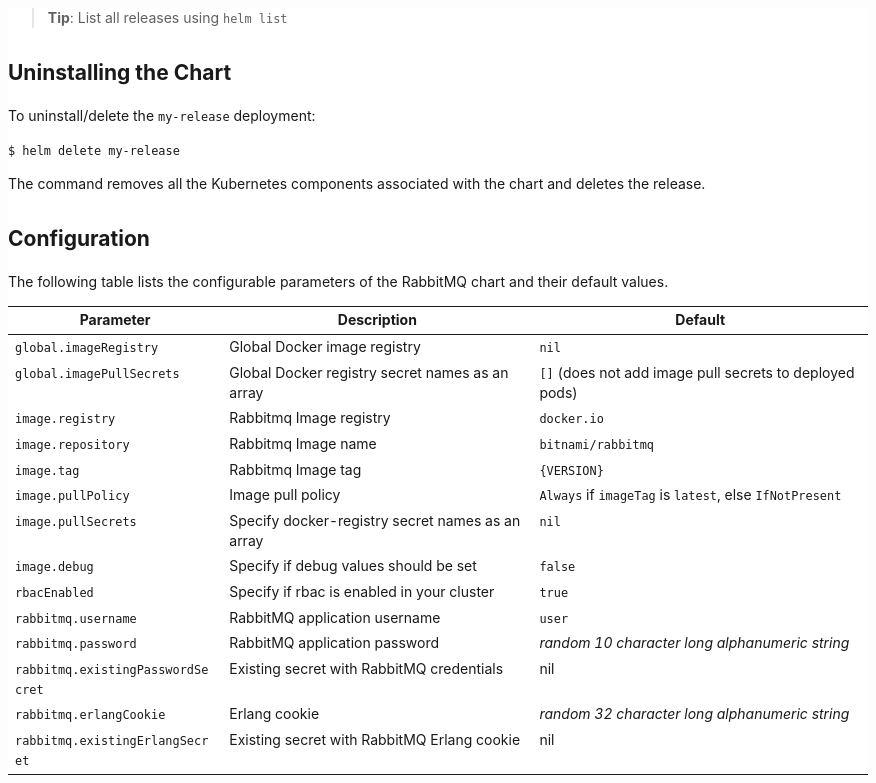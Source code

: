 > **Tip**: List all releases using `helm list`

## Uninstalling the Chart

To uninstall/delete the `my-release` deployment:

```bash
$ helm delete my-release
```

The command removes all the Kubernetes components associated with the chart and deletes the release.

## Configuration

The following table lists the configurable parameters of the RabbitMQ chart and their default values.

| Parameter                                                                            | Description                                                                                                                                                                            | Default                                                 |
| ------------------------------------------------------------------------------------ | -------------------------------------------------------------------------------------------------------------------------------------------------------------------------------------- | ------------------------------------------------------- |
| `global.imageRegistry`                                                               | Global Docker image registry                                                                                                                                                           | `nil`                                                   |
| `global.imagePullSecrets`                                                            | Global Docker registry secret names as an array                                                                                                                                        | `[]` (does not add image pull secrets to deployed pods) |
| `image.registry`                                                                     | Rabbitmq Image registry                                                                                                                                                                | `docker.io`                                             |
| `image.repository`                                                                   | Rabbitmq Image name                                                                                                                                                                    | `bitnami/rabbitmq`                                      |
| `image.tag`                                                                          | Rabbitmq Image tag                                                                                                                                                                     | `{VERSION}`                                             |
| `image.pullPolicy`                                                                   | Image pull policy                                                                                                                                                                      | `Always` if `imageTag` is `latest`, else `IfNotPresent` |
| `image.pullSecrets`                                                                  | Specify docker-registry secret names as an array                                                                                                                                       | `nil`                                                   |
| `image.debug`                                                                        | Specify if debug values should be set                                                                                                                                                  | `false`                                                 |
| `rbacEnabled`                                                                        | Specify if rbac is enabled in your cluster                                                                                                                                             | `true`                                                  |
| `rabbitmq.username`                                                                  | RabbitMQ application username                                                                                                                                                          | `user`                                                  |
| `rabbitmq.password`                                                                  | RabbitMQ application password                                                                                                                                                          | _random 10 character long alphanumeric string_          |
| `rabbitmq.existingPasswordSecret`                                                    | Existing secret with RabbitMQ credentials                                                                                                                                              | nil                                                     |
| `rabbitmq.erlangCookie`                                                              | Erlang cookie                                                                                                                                                                          | _random 32 character long alphanumeric string_          |
| `rabbitmq.existingErlangSecret`                                                      | Existing secret with RabbitMQ Erlang cookie                                                                                                                                            | nil                                                     |